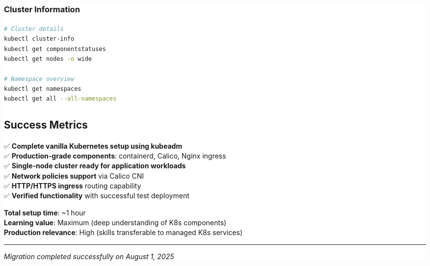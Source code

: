 ### Cluster Information
```bash
# Cluster details
kubectl cluster-info
kubectl get componentstatuses
kubectl get nodes -o wide

# Namespace overview
kubectl get namespaces
kubectl get all --all-namespaces
```

## Success Metrics

✅ **Complete vanilla Kubernetes setup using kubeadm**  
✅ **Production-grade components**: containerd, Calico, Nginx ingress  
✅ **Single-node cluster ready for application workloads**  
✅ **Network policies support** via Calico CNI  
✅ **HTTP/HTTPS ingress** routing capability  
✅ **Verified functionality** with successful test deployment  

**Total setup time**: ~1 hour  
**Learning value**: Maximum (deep understanding of K8s components)  
**Production relevance**: High (skills transferable to managed K8s services)  

---

*Migration completed successfully on August 1, 2025*